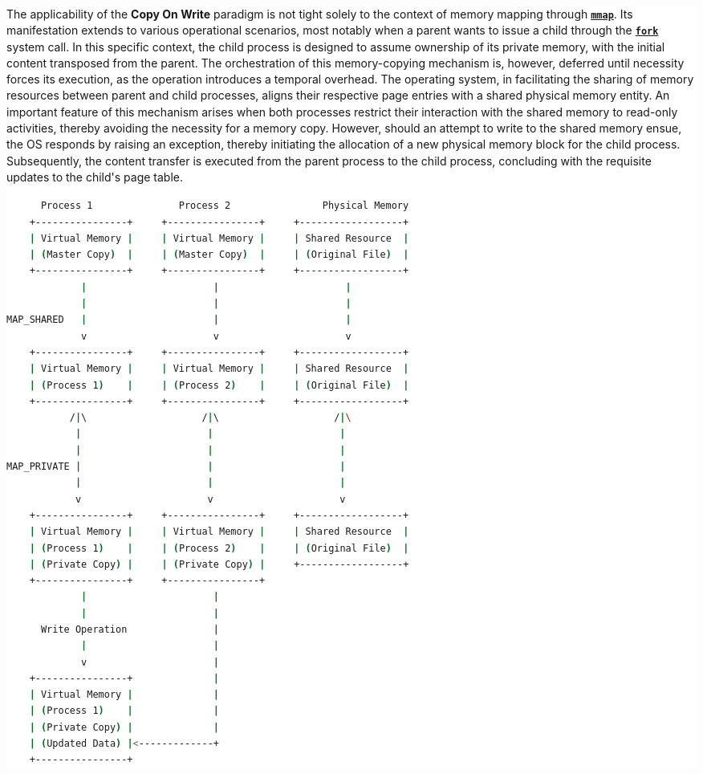 The applicability of the **Copy On Write** paradigm is not tight solely to the context of memory mapping through [**`mmap`**](https://man7.org/linux/man-pages/man2/mmap.2.html). Its manifestation extends to various operational scenarios, most notably when a parent wants to issue a child through the [**`fork`**](https://man7.org/linux/man-pages/man2/fork.2.html) system call. In this specific context, the child process is designed to assume ownership of its private memory, with the initial content transposed from the parent. The orchestration of this memory-copying mechanism is, however, deferred until necessity forces its execution, as the operation introduces a temporal overhead. The operating system, in facilitating the sharing of memory resources between parent and child processes, aligns their respective page entries with a shared physical memory entity. An important feature of this mechanism arises when both processes restrict their interaction with the shared memory to read-only activities, thereby avoiding the necessity for a memory copy. However, should an attempt to write to the shared memory ensue, the OS responds by raising an exception, thereby initiating the allocation of a new physical memory block for the child process. Subsequently, the content transfer is executed from the parent process to the child process, concluding with the requisite updates to the child's page table.

```sh
      Process 1               Process 2                Physical Memory
    +----------------+     +----------------+     +------------------+
    | Virtual Memory |     | Virtual Memory |     | Shared Resource  |
    | (Master Copy)  |     | (Master Copy)  |     | (Original File)  |
    +----------------+     +----------------+     +------------------+
             |                      |                      |
             |                      |                      |
MAP_SHARED   |                      |                      |
             v                      v                      v
    +----------------+     +----------------+     +------------------+
    | Virtual Memory |     | Virtual Memory |     | Shared Resource  |
    | (Process 1)    |     | (Process 2)    |     | (Original File)  |
    +----------------+     +----------------+     +------------------+
           /|\                    /|\                    /|\
            |                      |                      |
            |                      |                      |
MAP_PRIVATE |                      |                      |
            |                      |                      |
            v                      v                      v
    +----------------+     +----------------+     +------------------+
    | Virtual Memory |     | Virtual Memory |     | Shared Resource  |
    | (Process 1)    |     | (Process 2)    |     | (Original File)  |
    | (Private Copy) |     | (Private Copy) |     +------------------+
    +----------------+     +----------------+
             |                      |
             |                      |
      Write Operation               |
             |                      |
             v                      |
    +----------------+              |
    | Virtual Memory |              |
    | (Process 1)    |              |
    | (Private Copy) |              |
    | (Updated Data) |<-------------+
    +----------------+
```
